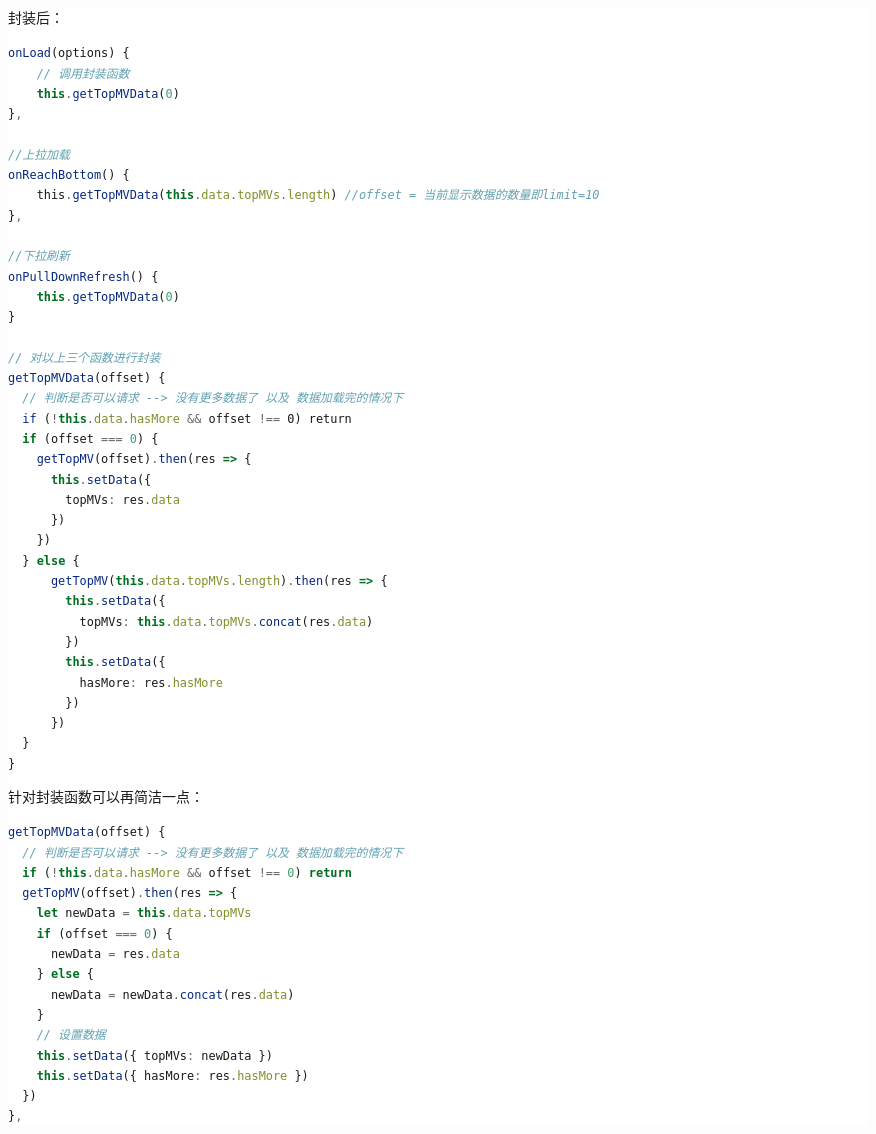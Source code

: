 封装后：

```typescript
onLoad(options) {
    // 调用封装函数
    this.getTopMVData(0)
},

//上拉加载
onReachBottom() {
    this.getTopMVData(this.data.topMVs.length) //offset = 当前显示数据的数量即limit=10
},

//下拉刷新
onPullDownRefresh() {
    this.getTopMVData(0)
}

// 对以上三个函数进行封装
getTopMVData(offset) {
  // 判断是否可以请求 --> 没有更多数据了 以及 数据加载完的情况下
  if (!this.data.hasMore && offset !== 0) return
  if (offset === 0) {
    getTopMV(offset).then(res => {
      this.setData({
        topMVs: res.data
      })
    })
  } else {
      getTopMV(this.data.topMVs.length).then(res => {
        this.setData({
          topMVs: this.data.topMVs.concat(res.data)
        })
        this.setData({
          hasMore: res.hasMore
        })
      })
  }
}
```
针对封装函数可以再简洁一点：
```typescript
getTopMVData(offset) {
  // 判断是否可以请求 --> 没有更多数据了 以及 数据加载完的情况下
  if (!this.data.hasMore && offset !== 0) return
  getTopMV(offset).then(res => {
    let newData = this.data.topMVs
    if (offset === 0) {
      newData = res.data
    } else {
      newData = newData.concat(res.data)
    }
    // 设置数据
    this.setData({ topMVs: newData })
    this.setData({ hasMore: res.hasMore })
  })
},
```
